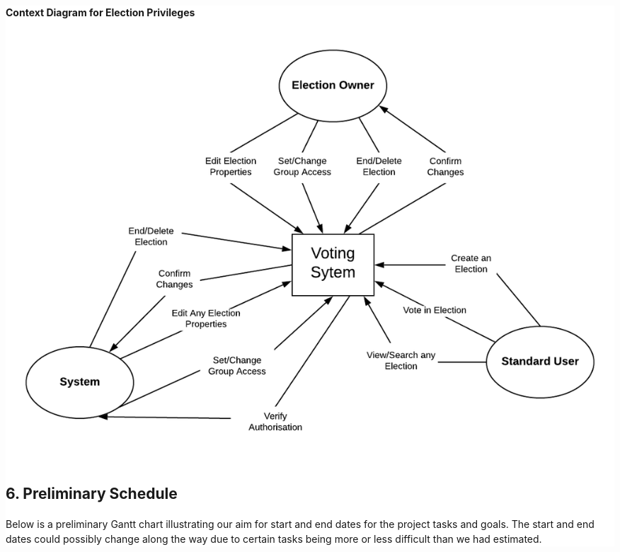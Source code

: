 **Context Diagram for Election Privileges**

![Context diagram](https://raw.githubusercontent.com/xy3/Devote-UI/master/img/context.png)

## 6. Preliminary Schedule

Below is a preliminary Gantt chart illustrating our aim for start and end dates for the project tasks and goals. The start and end dates could possibly change along the way due to certain tasks being more or less difficult than we had estimated.
